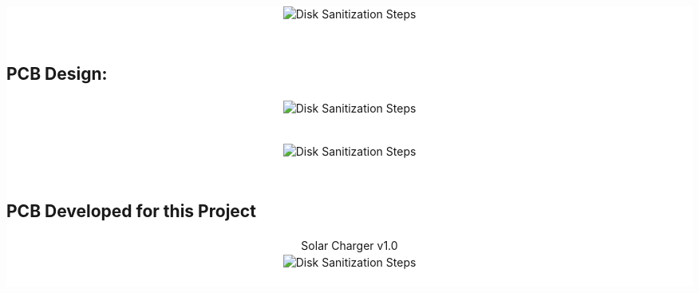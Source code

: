<p align="center">
<img src="https://i.imgur.com/NroMaAT.jpeg" height="80%" width="80%" alt="Disk Sanitization Steps"/>
<br />
<br />

<h2>PCB Design:</h2>
<p align="center">
<img src="https://i.imgur.com/e1PgwLn.jpeg" height="80%" width="80%" alt="Disk Sanitization Steps"/>
<br />
<br />

<p align="center">
<img src="https://i.imgur.com/8jglGB3.jpeg" height="80%" width="80%" alt="Disk Sanitization Steps"/>
<br />
<br />

<h2>PCB Developed for this Project</h2>

<p align="center">
Solar Charger v1.0<br/>
<img src="https://i.imgur.com/5oZcpQL.jpeg" height="80%" width="80%" alt="Disk Sanitization Steps"/>
<br />
<br />

<!--
 ```diff
- text in red
+ text in green
! text in orange
# text in gray
@@ text in purple (and bold)@@
```
--!>
